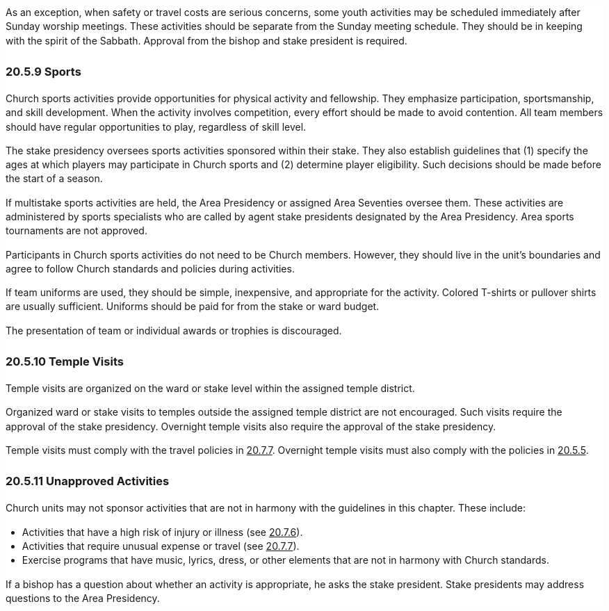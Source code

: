 As an exception, when safety or travel costs are serious concerns, some youth activities may be scheduled immediately after Sunday worship meetings. These activities should be separate from the Sunday meeting schedule. They should be in keeping with the spirit of the Sabbath. Approval from the bishop and stake president is required.

### 20.5.9 Sports

Church sports activities provide opportunities for physical activity and fellowship. They emphasize participation, sportsmanship, and skill development. When the activity involves competition, every effort should be made to avoid contention. All team members should have regular opportunities to play, regardless of skill level.

The stake presidency oversees sports activities sponsored within their stake. They also establish guidelines that (1) specify the ages at which players may participate in Church sports and (2) determine player eligibility. Such decisions should be made before the start of a season.

If multistake sports activities are held, the Area Presidency or assigned Area Seventies oversee them. These activities are administered by sports specialists who are called by agent stake presidents designated by the Area Presidency. Area sports tournaments are not approved.

Participants in Church sports activities do not need to be Church members. However, they should live in the unit’s boundaries and agree to follow Church standards and policies during activities.

If team uniforms are used, they should be simple, inexpensive, and appropriate for the activity. Colored T-shirts or pullover shirts are usually sufficient. Uniforms should be paid for from the stake or ward budget.

The presentation of team or individual awards or trophies is discouraged.

### 20.5.10 Temple Visits

Temple visits are organized on the ward or stake level within the assigned temple district.

Organized ward or stake visits to temples outside the assigned temple district are not encouraged. Such visits require the approval of the stake presidency. Overnight temple visits also require the approval of the stake presidency.

Temple visits must comply with the travel policies in [20.7.7](/study/manual/general-handbook/20-activities?lang=eng¶=title_number57-p290#title_number57). Overnight temple visits must also comply with the policies in [20.5.5](/study/manual/general-handbook/20-activities?lang=eng¶=title_number34-p183#title_number34).

### 20.5.11 Unapproved Activities

Church units may not sponsor activities that are not in harmony with the guidelines in this chapter. These include:

* Activities that have a high risk of injury or illness (see [20.7.6](/study/manual/general-handbook/20-activities?lang=eng¶=title_number52-p280#title_number52)).
* Activities that require unusual expense or travel (see [20.7.7](/study/manual/general-handbook/20-activities?lang=eng¶=title_number57-p290#title_number57)).
* Exercise programs that have music, lyrics, dress, or other elements that are not in harmony with Church standards.

If a bishop has a question about whether an activity is appropriate, he asks the stake president. Stake presidents may address questions to the Area Presidency.
